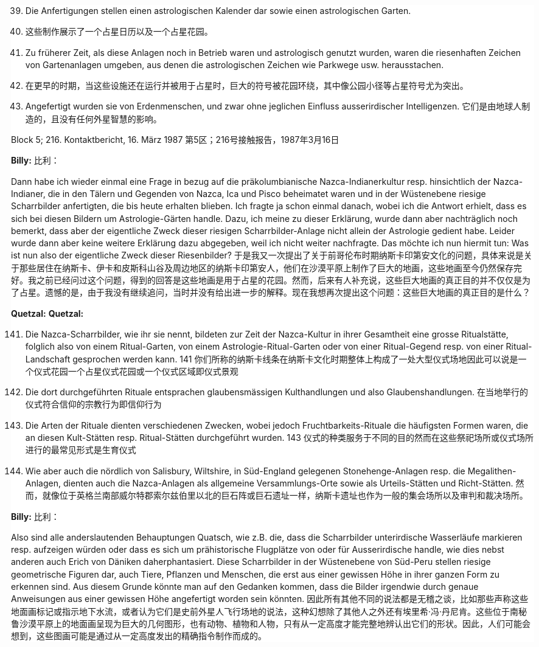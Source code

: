 39. Die Anfertigungen stellen einen astrologischen Kalender dar sowie einen astrologischen Garten.
39. 这些制作展示了一个占星日历以及一个占星花园。

40. Zu früherer Zeit, als diese Anlagen noch in Betrieb waren und astrologisch genutzt wurden, waren die riesenhaften Zeichen von Gartenanlagen umgeben, aus denen die astrologischen Zeichen wie Parkwege usw. herausstachen.
40. 在更早的时期，当这些设施还在运行并被用于占星时，巨大的符号被花园环绕，其中像公园小径等占星符号尤为突出。

41. Angefertigt wurden sie von Erdenmenschen, und zwar ohne jeglichen Einfluss ausserirdischer Intelligenzen.
它们是由地球人制造的，且没有任何外星智慧的影响。

Block 5; 216. Kontaktbericht, 16. März 1987
第5区；216号接触报告，1987年3月16日

**Billy:**
比利：

Dann habe ich wieder einmal eine Frage in bezug auf die präkolumbianische Nazca-Indianerkultur resp. hinsichtlich der Nazca-Indianer, die in den Tälern und Gegenden von Nazca, Ica und Pisco beheimatet waren und in der Wüstenebene riesige Scharrbilder anfertigten, die bis heute erhalten blieben. Ich fragte ja schon einmal danach, wobei ich die Antwort erhielt, dass es sich bei diesen Bildern um Astrologie-Gärten handle. Dazu, ich meine zu dieser Erklärung, wurde dann aber nachträglich noch bemerkt, dass aber der eigentliche Zweck dieser riesigen Scharrbilder-Anlage nicht allein der Astrologie gedient habe. Leider wurde dann aber keine weitere Erklärung dazu abgegeben, weil ich nicht weiter nachfragte. Das möchte ich nun hiermit tun: Was ist nun also der eigentliche Zweck dieser Riesenbilder?
于是我又一次提出了关于前哥伦布时期纳斯卡印第安文化的问题，具体来说是关于那些居住在纳斯卡、伊卡和皮斯科山谷及周边地区的纳斯卡印第安人，他们在沙漠平原上制作了巨大的地画，这些地画至今仍然保存完好。我之前已经问过这个问题，得到的回答是这些地画是用于占星的花园。然而，后来有人补充说，这些巨大地画的真正目的并不仅仅是为了占星。遗憾的是，由于我没有继续追问，当时并没有给出进一步的解释。现在我想再次提出这个问题：这些巨大地画的真正目的是什么？

**Quetzal:**
**Quetzal:**

141. Die Nazca-Scharrbilder, wie ihr sie nennt, bildeten zur Zeit der Nazca-Kultur in ihrer Gesamtheit eine grosse Ritualstätte, folglich also von einem Ritual-Garten, von einem Astrologie-Ritual-Garten oder von einer Ritual-Gegend resp. von einer Ritual-Landschaft gesprochen werden kann.
141 你们所称的纳斯卡线条在纳斯卡文化时期整体上构成了一处大型仪式场地因此可以说是一个仪式花园一个占星仪式花园或一个仪式区域即仪式景观

142. Die dort durchgeführten Rituale entsprachen glaubensmässigen Kulthandlungen und also Glaubenshandlungen.
在当地举行的仪式符合信仰的宗教行为即信仰行为

143. Die Arten der Rituale dienten verschiedenen Zwecken, wobei jedoch Fruchtbarkeits-Rituale die häufigsten Formen waren, die an diesen Kult-Stätten resp. Ritual-Stätten durchgeführt wurden.
143 仪式的种类服务于不同的目的然而在这些祭祀场所或仪式场所进行的最常见形式是生育仪式

144. Wie aber auch die nördlich von Salisbury, Wiltshire, in Süd-England gelegenen Stonehenge-Anlagen resp. die Megalithen-Anlagen, dienten auch die Nazca-Anlagen als allgemeine Versammlungs-Orte sowie als Urteils-Stätten und Richt-Stätten.
然而，就像位于英格兰南部威尔特郡索尔兹伯里以北的巨石阵或巨石遗址一样，纳斯卡遗址也作为一般的集会场所以及审判和裁决场所。

**Billy:**
比利：

Also sind alle anderslautenden Behauptungen Quatsch, wie z.B. die, dass die Scharrbilder unterirdische Wasserläufe markieren resp. aufzeigen würden oder dass es sich um prähistorische Flugplätze von oder für Ausserirdische handle, wie dies nebst anderen auch Erich von Däniken daherphantasiert. Diese Scharrbilder in der Wüstenebene von Süd-Peru stellen riesige geometrische Figuren dar, auch Tiere, Pflanzen und Menschen, die erst aus einer gewissen Höhe in ihrer ganzen Form zu erkennen sind. Aus diesem Grunde könnte man auf den Gedanken kommen, dass die Bilder irgendwie durch genaue Anweisungen aus einer gewissen Höhe angefertigt worden sein könnten.
因此所有其他不同的说法都是无稽之谈，比如那些声称这些地面画标记或指示地下水流，或者认为它们是史前外星人飞行场地的说法，这种幻想除了其他人之外还有埃里希·冯·丹尼肯。这些位于南秘鲁沙漠平原上的地面画呈现为巨大的几何图形，也有动物、植物和人物，只有从一定高度才能完整地辨认出它们的形状。因此，人们可能会想到，这些图画可能是通过从一定高度发出的精确指令制作而成的。
